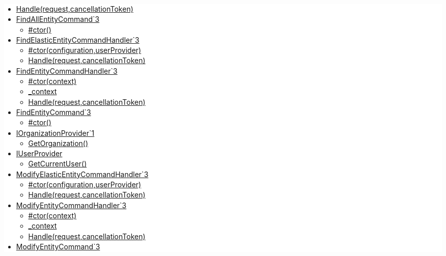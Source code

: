   - [Handle(request,cancellationToken)](#M-CleanCore-Application-Handlers-FindAllEntityCommandHandler`3-Handle-CleanCore-Application-Commands-FindAllEntityCommand{`0,`1,`2},System-Threading-CancellationToken- 'CleanCore.Application.Handlers.FindAllEntityCommandHandler`3.Handle(CleanCore.Application.Commands.FindAllEntityCommand{`0,`1,`2},System.Threading.CancellationToken)')
- [FindAllEntityCommand\`3](#T-CleanCore-Application-Commands-FindAllEntityCommand`3 'CleanCore.Application.Commands.FindAllEntityCommand`3')
  - [#ctor()](#M-CleanCore-Application-Commands-FindAllEntityCommand`3-#ctor 'CleanCore.Application.Commands.FindAllEntityCommand`3.#ctor')
- [FindElasticEntityCommandHandler\`3](#T-CleanCore-Application-Handlers-FindElasticEntityCommandHandler`3 'CleanCore.Application.Handlers.FindElasticEntityCommandHandler`3')
  - [#ctor(configuration,userProvider)](#M-CleanCore-Application-Handlers-FindElasticEntityCommandHandler`3-#ctor-Microsoft-Extensions-Configuration-IConfiguration,CleanCore-Application-Services-IUserProvider- 'CleanCore.Application.Handlers.FindElasticEntityCommandHandler`3.#ctor(Microsoft.Extensions.Configuration.IConfiguration,CleanCore.Application.Services.IUserProvider)')
  - [Handle(request,cancellationToken)](#M-CleanCore-Application-Handlers-FindElasticEntityCommandHandler`3-Handle-CleanCore-Application-Commands-FindEntityCommand{`0,`1,`2},System-Threading-CancellationToken- 'CleanCore.Application.Handlers.FindElasticEntityCommandHandler`3.Handle(CleanCore.Application.Commands.FindEntityCommand{`0,`1,`2},System.Threading.CancellationToken)')
- [FindEntityCommandHandler\`3](#T-CleanCore-Application-Handlers-FindEntityCommandHandler`3 'CleanCore.Application.Handlers.FindEntityCommandHandler`3')
  - [#ctor(context)](#M-CleanCore-Application-Handlers-FindEntityCommandHandler`3-#ctor-Microsoft-EntityFrameworkCore-DbContext- 'CleanCore.Application.Handlers.FindEntityCommandHandler`3.#ctor(Microsoft.EntityFrameworkCore.DbContext)')
  - [_context](#F-CleanCore-Application-Handlers-FindEntityCommandHandler`3-_context 'CleanCore.Application.Handlers.FindEntityCommandHandler`3._context')
  - [Handle(request,cancellationToken)](#M-CleanCore-Application-Handlers-FindEntityCommandHandler`3-Handle-CleanCore-Application-Commands-FindEntityCommand{`0,`1,`2},System-Threading-CancellationToken- 'CleanCore.Application.Handlers.FindEntityCommandHandler`3.Handle(CleanCore.Application.Commands.FindEntityCommand{`0,`1,`2},System.Threading.CancellationToken)')
- [FindEntityCommand\`3](#T-CleanCore-Application-Commands-FindEntityCommand`3 'CleanCore.Application.Commands.FindEntityCommand`3')
  - [#ctor()](#M-CleanCore-Application-Commands-FindEntityCommand`3-#ctor-`0- 'CleanCore.Application.Commands.FindEntityCommand`3.#ctor(`0)')
- [IOrganizationProvider\`1](#T-CleanCore-Application-Services-IOrganizationProvider`1 'CleanCore.Application.Services.IOrganizationProvider`1')
  - [GetOrganization()](#M-CleanCore-Application-Services-IOrganizationProvider`1-GetOrganization 'CleanCore.Application.Services.IOrganizationProvider`1.GetOrganization')
- [IUserProvider](#T-CleanCore-Application-Services-IUserProvider 'CleanCore.Application.Services.IUserProvider')
  - [GetCurrentUser()](#M-CleanCore-Application-Services-IUserProvider-GetCurrentUser 'CleanCore.Application.Services.IUserProvider.GetCurrentUser')
- [ModifyElasticEntityCommandHandler\`3](#T-CleanCore-Application-Handlers-ModifyElasticEntityCommandHandler`3 'CleanCore.Application.Handlers.ModifyElasticEntityCommandHandler`3')
  - [#ctor(configuration,userProvider)](#M-CleanCore-Application-Handlers-ModifyElasticEntityCommandHandler`3-#ctor-Microsoft-Extensions-Configuration-IConfiguration,CleanCore-Application-Services-IUserProvider- 'CleanCore.Application.Handlers.ModifyElasticEntityCommandHandler`3.#ctor(Microsoft.Extensions.Configuration.IConfiguration,CleanCore.Application.Services.IUserProvider)')
  - [Handle(request,cancellationToken)](#M-CleanCore-Application-Handlers-ModifyElasticEntityCommandHandler`3-Handle-CleanCore-Application-Commands-ModifyEntityCommand{`0,`1,`2},System-Threading-CancellationToken- 'CleanCore.Application.Handlers.ModifyElasticEntityCommandHandler`3.Handle(CleanCore.Application.Commands.ModifyEntityCommand{`0,`1,`2},System.Threading.CancellationToken)')
- [ModifyEntityCommandHandler\`3](#T-CleanCore-Application-Handlers-ModifyEntityCommandHandler`3 'CleanCore.Application.Handlers.ModifyEntityCommandHandler`3')
  - [#ctor(context)](#M-CleanCore-Application-Handlers-ModifyEntityCommandHandler`3-#ctor-Microsoft-EntityFrameworkCore-DbContext- 'CleanCore.Application.Handlers.ModifyEntityCommandHandler`3.#ctor(Microsoft.EntityFrameworkCore.DbContext)')
  - [_context](#F-CleanCore-Application-Handlers-ModifyEntityCommandHandler`3-_context 'CleanCore.Application.Handlers.ModifyEntityCommandHandler`3._context')
  - [Handle(request,cancellationToken)](#M-CleanCore-Application-Handlers-ModifyEntityCommandHandler`3-Handle-CleanCore-Application-Commands-ModifyEntityCommand{`0,`1,`2},System-Threading-CancellationToken- 'CleanCore.Application.Handlers.ModifyEntityCommandHandler`3.Handle(CleanCore.Application.Commands.ModifyEntityCommand{`0,`1,`2},System.Threading.CancellationToken)')
- [ModifyEntityCommand\`3](#T-CleanCore-Application-Commands-ModifyEntityCommand`3 'CleanCore.Application.Commands.ModifyEntityCommand`3')